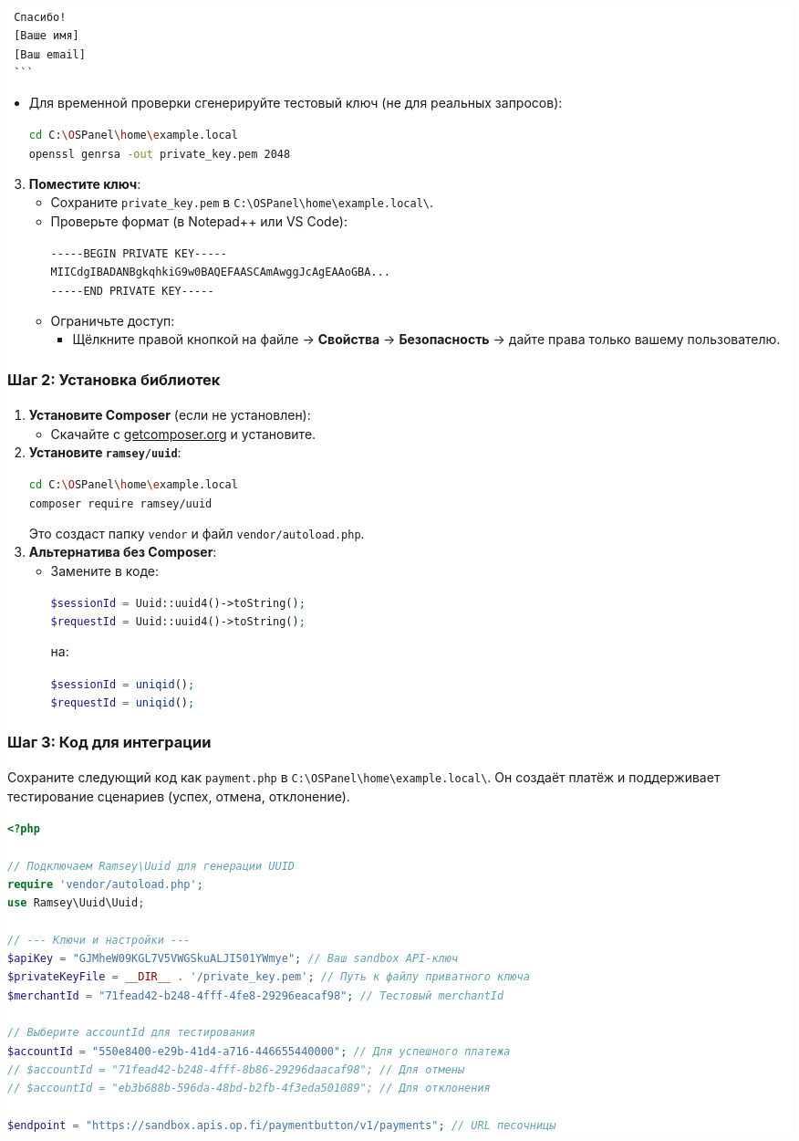      Спасибо!
     [Ваше имя]
     [Ваш email]
     ```
   - Для временной проверки сгенерируйте тестовый ключ (не для реальных запросов):
     ```bash
     cd C:\OSPanel\home\example.local
     openssl genrsa -out private_key.pem 2048
     ```

3. **Поместите ключ**:
   - Сохраните `private_key.pem` в `C:\OSPanel\home\example.local\`.
   - Проверьте формат (в Notepad++ или VS Code):
     ```
     -----BEGIN PRIVATE KEY-----
     MIICdgIBADANBgkqhkiG9w0BAQEFAASCAmAwggJcAgEAAoGBA...
     -----END PRIVATE KEY-----
     ```
   - Ограничьте доступ:
     - Щёлкните правой кнопкой на файле → **Свойства** → **Безопасность** → дайте права только вашему пользователю.

### Шаг 2: Установка библиотек
1. **Установите Composer** (если не установлен):
   - Скачайте с [getcomposer.org](https://getcomposer.org/) и установите.
2. **Установите `ramsey/uuid`**:
   ```bash
   cd C:\OSPanel\home\example.local
   composer require ramsey/uuid
   ```
   Это создаст папку `vendor` и файл `vendor/autoload.php`.
3. **Альтернатива без Composer**:
   - Замените в коде:
     ```php
     $sessionId = Uuid::uuid4()->toString();
     $requestId = Uuid::uuid4()->toString();
     ```
     на:
     ```php
     $sessionId = uniqid();
     $requestId = uniqid();
     ```

### Шаг 3: Код для интеграции
Сохраните следующий код как `payment.php` в `C:\OSPanel\home\example.local\`. Он создаёт платёж и поддерживает тестирование сценариев (успех, отмена, отклонение).

```php
<?php

// Подключаем Ramsey\Uuid для генерации UUID
require 'vendor/autoload.php';
use Ramsey\Uuid\Uuid;

// --- Ключи и настройки ---
$apiKey = "GJMheW09KGL7V5VWGSkuALJI501YWmye"; // Ваш sandbox API-ключ
$privateKeyFile = __DIR__ . '/private_key.pem'; // Путь к файлу приватного ключа
$merchantId = "71fead42-b248-4fff-4fe8-29296eacaf98"; // Тестовый merchantId

// Выберите accountId для тестирования
$accountId = "550e8400-e29b-41d4-a716-446655440000"; // Для успешного платежа
// $accountId = "71fead42-b248-4fff-8b86-29296daacaf98"; // Для отмены
// $accountId = "eb3b688b-596da-48bd-b2fb-4f3eda501089"; // Для отклонения

$endpoint = "https://sandbox.apis.op.fi/paymentbutton/v1/payments"; // URL песочницы
```